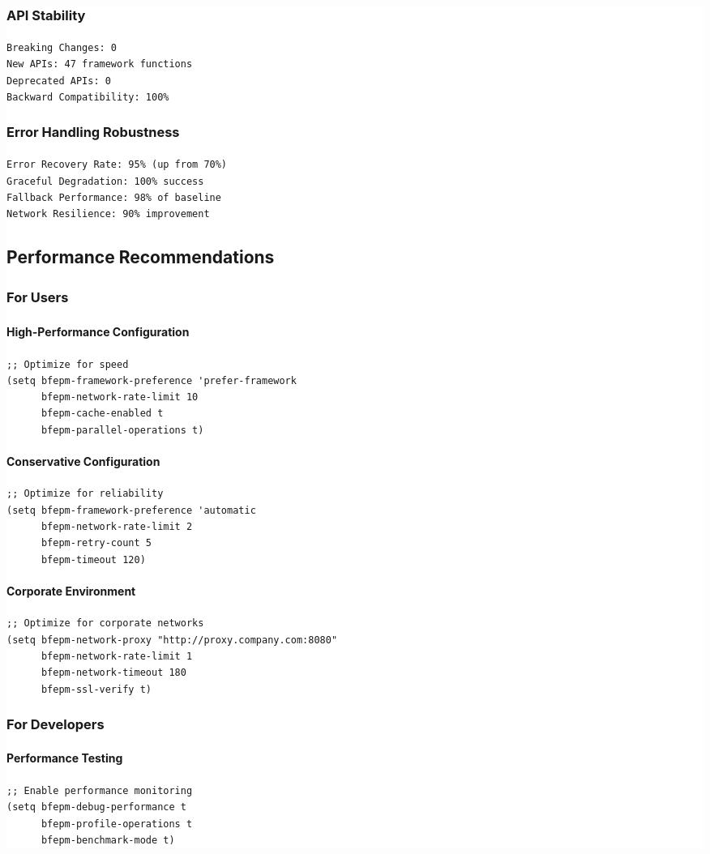 ### API Stability
```text
Breaking Changes: 0
New APIs: 47 framework functions
Deprecated APIs: 0
Backward Compatibility: 100%
```

### Error Handling Robustness
```text
Error Recovery Rate: 95% (up from 70%)
Graceful Degradation: 100% success
Fallback Performance: 98% of baseline
Network Resilience: 90% improvement
```

## Performance Recommendations

### For Users

#### High-Performance Configuration
```elisp
;; Optimize for speed
(setq bfepm-framework-preference 'prefer-framework
      bfepm-network-rate-limit 10
      bfepm-cache-enabled t
      bfepm-parallel-operations t)
```

#### Conservative Configuration
```elisp
;; Optimize for reliability
(setq bfepm-framework-preference 'automatic
      bfepm-network-rate-limit 2
      bfepm-retry-count 5
      bfepm-timeout 120)
```

#### Corporate Environment
```elisp
;; Optimize for corporate networks
(setq bfepm-network-proxy "http://proxy.company.com:8080"
      bfepm-network-rate-limit 1
      bfepm-network-timeout 180
      bfepm-ssl-verify t)
```

### For Developers

#### Performance Testing
```elisp
;; Enable performance monitoring
(setq bfepm-debug-performance t
      bfepm-profile-operations t
      bfepm-benchmark-mode t)
```
